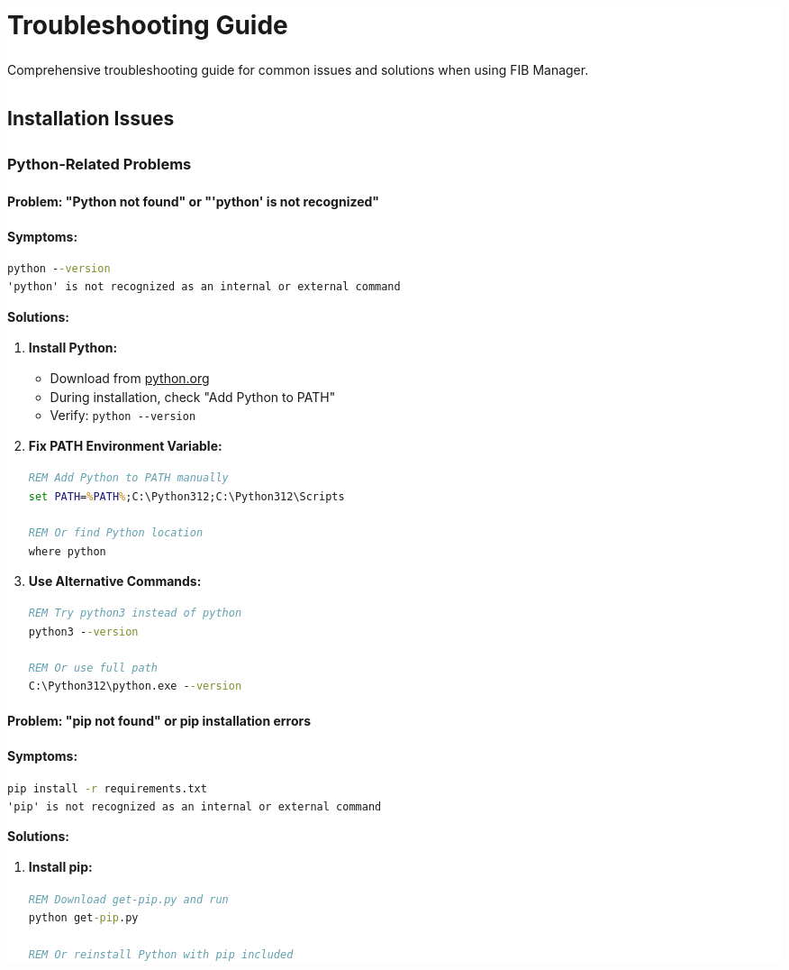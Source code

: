 # Troubleshooting Guide

Comprehensive troubleshooting guide for common issues and solutions when using FIB Manager.

## Installation Issues

### Python-Related Problems

#### Problem: "Python not found" or "'python' is not recognized"

**Symptoms:**
```cmd
python --version
'python' is not recognized as an internal or external command
```

**Solutions:**

1. **Install Python:**
   - Download from [python.org](https://python.org/downloads/)
   - During installation, check "Add Python to PATH"
   - Verify: `python --version`

2. **Fix PATH Environment Variable:**
   ```cmd
   REM Add Python to PATH manually
   set PATH=%PATH%;C:\Python312;C:\Python312\Scripts
   
   REM Or find Python location
   where python
   ```

3. **Use Alternative Commands:**
   ```cmd
   REM Try python3 instead of python
   python3 --version
   
   REM Or use full path
   C:\Python312\python.exe --version
   ```

#### Problem: "pip not found" or pip installation errors

**Symptoms:**
```cmd
pip install -r requirements.txt
'pip' is not recognized as an internal or external command
```

**Solutions:**

1. **Install pip:**
   ```cmd
   REM Download get-pip.py and run
   python get-pip.py
   
   REM Or reinstall Python with pip included
   ```
